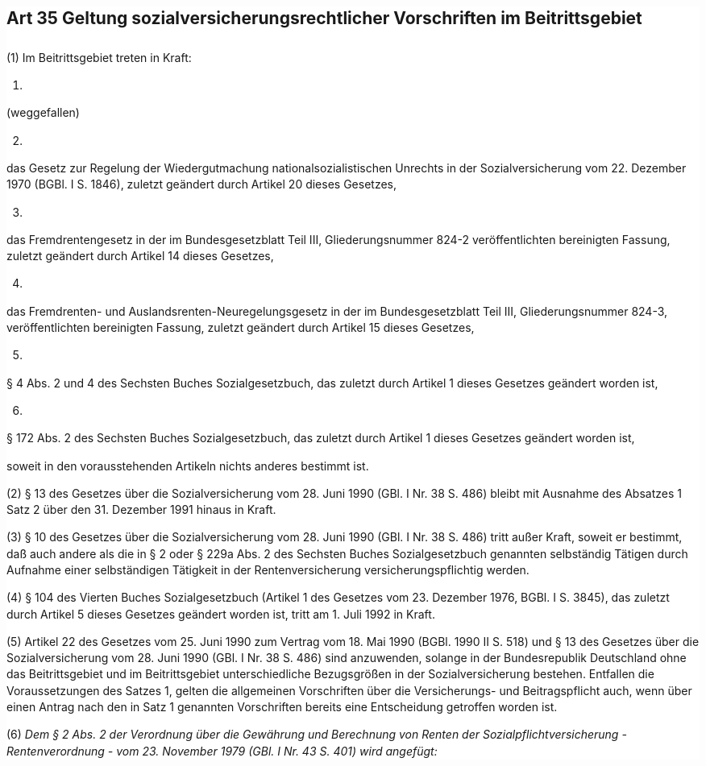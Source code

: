 ### 

Art 35 Geltung sozialversicherungsrechtlicher Vorschriften im Beitrittsgebiet
-----------------------------------------------------------------------------

### 

(1) Im Beitrittsgebiet treten in Kraft:

1.  
(weggefallen)

2.  
das Gesetz zur Regelung der Wiedergutmachung nationalsozialistischen Unrechts in der Sozialversicherung vom 22. Dezember 1970 (BGBl. I S. 1846), zuletzt geändert durch Artikel 20 dieses Gesetzes,

3.  
das Fremdrentengesetz in der im Bundesgesetzblatt Teil III, Gliederungsnummer 824-2 veröffentlichten bereinigten Fassung, zuletzt geändert durch Artikel 14 dieses Gesetzes,

4.  
das Fremdrenten- und Auslandsrenten-Neuregelungsgesetz in der im Bundesgesetzblatt Teil III, Gliederungsnummer 824-3, veröffentlichten bereinigten Fassung, zuletzt geändert durch Artikel 15 dieses Gesetzes,

5.  
§ 4 Abs. 2 und 4 des Sechsten Buches Sozialgesetzbuch, das zuletzt durch Artikel 1 dieses Gesetzes geändert worden ist,

6.  
§ 172 Abs. 2 des Sechsten Buches Sozialgesetzbuch, das zuletzt durch Artikel 1 dieses Gesetzes geändert worden ist,

soweit in den vorausstehenden Artikeln nichts anderes bestimmt ist.

(2) § 13 des Gesetzes über die Sozialversicherung vom 28. Juni 1990 (GBl. I Nr. 38 S. 486) bleibt mit Ausnahme des Absatzes 1 Satz 2 über den 31. Dezember 1991 hinaus in Kraft.

(3) § 10 des Gesetzes über die Sozialversicherung vom 28. Juni 1990 (GBl. I Nr. 38 S. 486) tritt außer Kraft, soweit er bestimmt, daß auch andere als die in § 2 oder § 229a Abs. 2 des Sechsten Buches Sozialgesetzbuch genannten selbständig Tätigen durch Aufnahme einer selbständigen Tätigkeit in der Rentenversicherung versicherungspflichtig werden.

(4) § 104 des Vierten Buches Sozialgesetzbuch (Artikel 1 des Gesetzes vom 23. Dezember 1976, BGBl. I S. 3845), das zuletzt durch Artikel 5 dieses Gesetzes geändert worden ist, tritt am 1. Juli 1992 in Kraft.

(5) Artikel 22 des Gesetzes vom 25. Juni 1990 zum Vertrag vom 18. Mai 1990 (BGBl. 1990 II S. 518) und § 13 des Gesetzes über die Sozialversicherung vom 28. Juni 1990 (GBl. I Nr. 38 S. 486) sind anzuwenden, solange in der Bundesrepublik Deutschland ohne das Beitrittsgebiet und im Beitrittsgebiet unterschiedliche Bezugsgrößen in der Sozialversicherung bestehen. Entfallen die Voraussetzungen des Satzes 1, gelten die allgemeinen Vorschriften über die Versicherungs- und Beitragspflicht auch, wenn über einen Antrag nach den in Satz 1 genannten Vorschriften bereits eine Entscheidung getroffen worden ist.

(6) *Dem § 2 Abs. 2 der Verordnung über die Gewährung und Berechnung von Renten der Sozialpflichtversicherung - Rentenverordnung - vom 23. November 1979 (GBl. I Nr. 43 S. 401) wird angefügt:*
